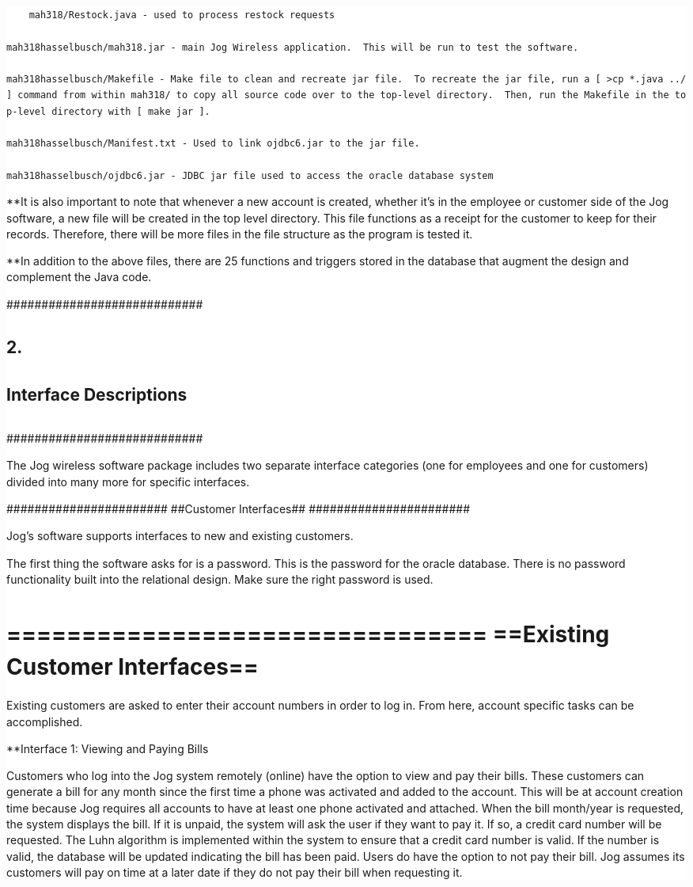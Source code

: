 		mah318/Restock.java - used to process restock requests
	
	mah318hasselbusch/mah318.jar - main Jog Wireless application.  This will be run to test the software.

	mah318hasselbusch/Makefile - Make file to clean and recreate jar file.  To recreate the jar file, run a [ >cp *.java ../ ] command from within mah318/ to copy all source code over to the top-level directory.  Then, run the Makefile in the top-level directory with [ make jar ].

	mah318hasselbusch/Manifest.txt - Used to link ojdbc6.jar to the jar file.

	mah318hasselbusch/ojdbc6.jar - JDBC jar file used to access the oracle database system


**It is also important to note that whenever a new account is created, whether it’s in the employee or customer side of the Jog software, a new file will be created in the top level directory.  This file functions as a receipt for the customer to keep for their records.  Therefore, there
will be more files in the file structure as the program is tested it.  

**In addition to the above files, there are 25 functions and triggers stored in the database that augment the design and complement the Java code.  

############################
##           2.           ##
## Interface Descriptions ##
##                        ##
############################

The Jog wireless software package includes two separate interface categories (one for employees and one for customers) divided into many more for specific interfaces.

#######################
##Customer Interfaces##
#######################

Jog’s software supports interfaces to new and existing customers.

The first thing the software asks for is a password.  This is the password for the oracle database.  There is no password functionality built into the relational design.  Make sure the right password is used.

================================
==Existing Customer Interfaces==
================================

Existing customers are asked to enter their account numbers in order to log in.  From here,
account specific tasks can be accomplished.

**Interface 1: Viewing and Paying Bills

Customers who log into the Jog system remotely (online) have the option to view and pay their bills.  These customers can generate a bill for any month since the first time a phone was activated and added to the account.  This will be at account creation time because Jog requires all accounts to have at least one phone activated and attached.  When the bill month/year is requested, the system displays the bill.  If it is unpaid, the system will ask the user if they want to pay it.  If so, a credit card number will be requested.  The Luhn algorithm is implemented within the system to ensure that a credit card number is valid.  If the number is valid, the database will be updated indicating the bill has been paid.  Users do have the option to not pay their bill.  Jog assumes its customers will pay on time at a later date if they do not pay their bill when requesting it.  
